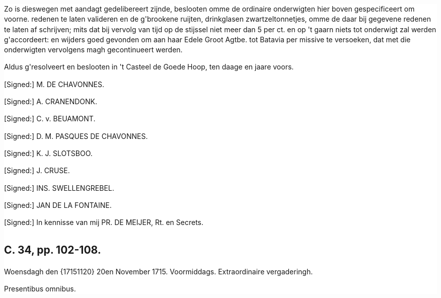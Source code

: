 Zo is dieswegen met aandagt gedelibereert zijnde, beslooten omme de ordinaire onderwigten hier boven gespecificeert om voorne. redenen te laten valideren en de g'brookene ruijten, drinkglasen zwartzeltonnetjes, omme de daar bij gegevene redenen te laten af schrijven; mits dat bij vervolg van tijd op de stijssel niet meer dan 5 per ct. en op 't gaarn niets tot onderwigt zal werden g'accordeert: en wijders goed gevonden om aan haar Edele Groot Agtbe. tot Batavia per missive te versoeken, dat met die onderwigten vervolgens magh gecontinueert werden.

Aldus g'resolveert en beslooten in 't Casteel de Goede Hoop, ten daage en jaare voors.

[Signed:] M. DE CHAVONNES.

[Signed:] A. CRANENDONK.

[Signed:] C. v. BEUAMONT.

[Signed:] D. M. PASQUES DE CHAVONNES.

[Signed:] K. J. SLOTSBOO.

[Signed:] J. CRUSE.

[Signed:] INS. SWELLENGREBEL.

[Signed:] JAN DE LA FONTAINE.

[Signed:] In kennisse van mij PR. DE MEIJER, Rt. en Secrets.

## C. 34, pp. 102-108.

Woensdagh den {17151120} 20en November 1715. Voormiddags. Extraordinaire vergaderingh.

Presentibus omnibus.

